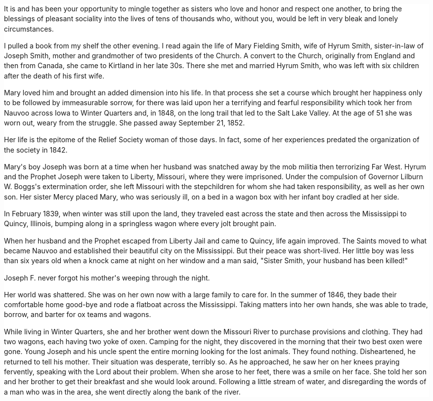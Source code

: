 It is and has been your opportunity to mingle together as sisters who love and
honor and respect one another, to bring the blessings of pleasant sociality
into the lives of tens of thousands who, without you, would be left in very
bleak and lonely circumstances.

I pulled a book from my shelf the other evening. I read again the life of Mary
Fielding Smith, wife of Hyrum Smith, sister-in-law of Joseph Smith, mother and
grandmother of two presidents of the Church. A convert to the Church,
originally from England and then from Canada, she came to Kirtland in her late
30s. There she met and married Hyrum Smith, who was left with six children
after the death of his first wife.

Mary loved him and brought an added dimension into his life. In that process
she set a course which brought her happiness only to be followed by
immeasurable sorrow, for there was laid upon her a terrifying and fearful
responsibility which took her from Nauvoo across Iowa to Winter Quarters and,
in 1848, on the long trail that led to the Salt Lake Valley. At the age of 51
she was worn out, weary from the struggle. She passed away September 21, 1852.

Her life is the epitome of the Relief Society woman of those days. In fact,
some of her experiences predated the organization of the society in 1842.

Mary's boy Joseph was born at a time when her husband was snatched away by the
mob militia then terrorizing Far West. Hyrum and the Prophet Joseph were taken
to Liberty, Missouri, where they were imprisoned. Under the compulsion of
Governor Lilburn W. Boggs's extermination order, she left Missouri with the
stepchildren for whom she had taken responsibility, as well as her own son.
Her sister Mercy placed Mary, who was seriously ill, on a bed in a wagon box
with her infant boy cradled at her side.

In February 1839, when winter was still upon the land, they traveled east
across the state and then across the Mississippi to Quincy, Illinois, bumping
along in a springless wagon where every jolt brought pain.

When her husband and the Prophet escaped from Liberty Jail and came to Quincy,
life again improved. The Saints moved to what became Nauvoo and established
their beautiful city on the Mississippi. But their peace was short-lived. Her
little boy was less than six years old when a knock came at night on her
window and a man said, "Sister Smith, your husband has been killed!"

Joseph F. never forgot his mother's weeping through the night.

Her world was shattered. She was on her own now with a large family to care
for. In the summer of 1846, they bade their comfortable home good-bye and rode
a flatboat across the Mississippi. Taking matters into her own hands, she was
able to trade, borrow, and barter for ox teams and wagons.

While living in Winter Quarters, she and her brother went down the Missouri
River to purchase provisions and clothing. They had two wagons, each having
two yoke of oxen. Camping for the night, they discovered in the morning that
their two best oxen were gone. Young Joseph and his uncle spent the entire
morning looking for the lost animals. They found nothing. Disheartened, he
returned to tell his mother. Their situation was desperate, terribly so. As he
approached, he saw her on her knees praying fervently, speaking with the Lord
about their problem. When she arose to her feet, there was a smile on her
face. She told her son and her brother to get their breakfast and she would
look around. Following a little stream of water, and disregarding the words of
a man who was in the area, she went directly along the bank of the river.
